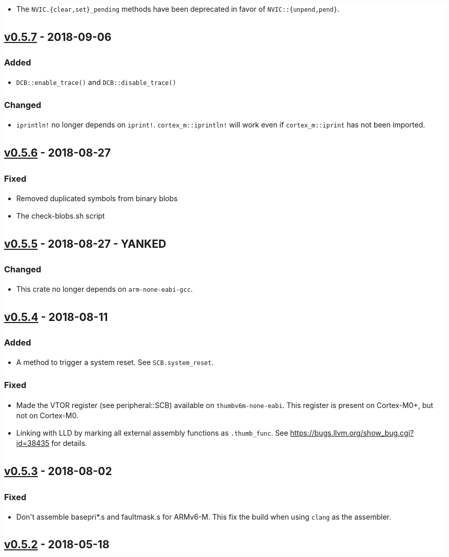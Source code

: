 - The `NVIC.{clear,set}_pending` methods have been deprecated in favor of
  `NVIC::{unpend,pend}`.

## [v0.5.7] - 2018-09-06

### Added

- `DCB::enable_trace()` and `DCB::disable_trace()`

### Changed

- `iprintln!` no longer depends on `iprint!`. `cortex_m::iprintln!` will work
  even if `cortex_m::iprint` has not been imported.

## [v0.5.6] - 2018-08-27

### Fixed

- Removed duplicated symbols from binary blobs

- The check-blobs.sh script

## [v0.5.5] - 2018-08-27 - YANKED

### Changed

- This crate no longer depends on `arm-none-eabi-gcc`.

## [v0.5.4] - 2018-08-11

### Added

- A method to trigger a system reset. See `SCB.system_reset`.

### Fixed

- Made the VTOR register (see peripheral::SCB) available on `thumbv6m-none-eabi`. This register is
  present on Cortex-M0+, but not on Cortex-M0.

- Linking with LLD by marking all external assembly functions as `.thumb_func`. See
  https://bugs.llvm.org/show_bug.cgi?id=38435 for details.

## [v0.5.3] - 2018-08-02

### Fixed

- Don't assemble basepri*.s and faultmask.s for ARMv6-M. This fix the build when using `clang` as
  the assembler.

## [v0.5.2] - 2018-05-18


[C-GETTER]: https://rust-lang.github.io/api-guidelines/naming.html#c-getter
[`bare-metal`]: https://crates.io/crates/bare-metal
[Unreleased]: https://github.com/rust-embedded/cortex-m/compare/v0.7.7...HEAD
[v0.7.7]: https://github.com/rust-embedded/cortex-m/compare/v0.7.6...v0.7.7
[v0.7.6]: https://github.com/rust-embedded/cortex-m/compare/v0.7.5...v0.7.6
[v0.7.5]: https://github.com/rust-embedded/cortex-m/compare/v0.7.4...v0.7.5
[v0.7.4]: https://github.com/rust-embedded/cortex-m/compare/v0.7.3...v0.7.4
[v0.7.3]: https://github.com/rust-embedded/cortex-m/compare/v0.7.2...v0.7.3
[v0.7.2]: https://github.com/rust-embedded/cortex-m/compare/v0.7.1...v0.7.2
[v0.7.1]: https://github.com/rust-embedded/cortex-m/compare/v0.7.0...v0.7.1
[v0.7.0]: https://github.com/rust-embedded/cortex-m/compare/v0.6.4...v0.7.0
[v0.6.7]: https://github.com/rust-embedded/cortex-m/compare/v0.6.6...v0.6.7
[v0.6.6]: https://github.com/rust-embedded/cortex-m/compare/v0.6.5...v0.6.6
[v0.6.5]: https://github.com/rust-embedded/cortex-m/compare/v0.6.4...v0.6.5
[v0.6.4]: https://github.com/rust-embedded/cortex-m/compare/v0.6.3...v0.6.4
[v0.6.3]: https://github.com/rust-embedded/cortex-m/compare/v0.6.2...v0.6.3
[v0.6.2]: https://github.com/rust-embedded/cortex-m/compare/v0.6.1...v0.6.2
[v0.6.1]: https://github.com/rust-embedded/cortex-m/compare/v0.6.0...v0.6.1
[v0.6.0]: https://github.com/rust-embedded/cortex-m/compare/v0.5.8...v0.6.0
[v0.5.8]: https://github.com/rust-embedded/cortex-m/compare/v0.5.7...v0.5.8
[v0.5.7]: https://github.com/rust-embedded/cortex-m/compare/v0.5.6...v0.5.7
[v0.5.6]: https://github.com/rust-embedded/cortex-m/compare/v0.5.5...v0.5.6
[v0.5.5]: https://github.com/rust-embedded/cortex-m/compare/v0.5.4...v0.5.5
[v0.5.4]: https://github.com/rust-embedded/cortex-m/compare/v0.5.3...v0.5.4
[v0.5.3]: https://github.com/rust-embedded/cortex-m/compare/v0.5.2...v0.5.3
[v0.5.2]: https://github.com/rust-embedded/cortex-m/compare/v0.5.1...v0.5.2
[v0.5.1]: https://github.com/rust-embedded/cortex-m/compare/v0.5.0...v0.5.1
[v0.5.0]: https://github.com/rust-embedded/cortex-m/compare/v0.4.3...v0.5.0
[v0.4.3]: https://github.com/rust-embedded/cortex-m/compare/v0.4.2...v0.4.3
[v0.4.2]: https://github.com/rust-embedded/cortex-m/compare/v0.4.1...v0.4.2
[v0.4.1]: https://github.com/rust-embedded/cortex-m/compare/v0.4.0...v0.4.1
[v0.4.0]: https://github.com/rust-embedded/cortex-m/compare/v0.3.1...v0.4.0
[v0.3.1]: https://github.com/rust-embedded/cortex-m/compare/v0.3.0...v0.3.1
[v0.3.0]: https://github.com/rust-embedded/cortex-m/compare/v0.2.11...v0.3.0
[v0.2.11]: https://github.com/rust-embedded/cortex-m/compare/v0.2.10...v0.2.11
[v0.2.10]: https://github.com/rust-embedded/cortex-m/compare/v0.2.9...v0.2.10
[v0.2.9]: https://github.com/rust-embedded/cortex-m/compare/v0.2.8...v0.2.9
[v0.2.8]: https://github.com/rust-embedded/cortex-m/compare/v0.2.7...v0.2.8
[v0.2.7]: https://github.com/rust-embedded/cortex-m/compare/v0.2.6...v0.2.7
[v0.2.6]: https://github.com/rust-embedded/cortex-m/compare/v0.2.5...v0.2.6
[v0.2.5]: https://github.com/rust-embedded/cortex-m/compare/v0.2.4...v0.2.5
[v0.2.4]: https://github.com/rust-embedded/cortex-m/compare/v0.2.3...v0.2.4
[v0.2.3]: https://github.com/rust-embedded/cortex-m/compare/v0.2.2...v0.2.3
[v0.2.2]: https://github.com/rust-embedded/cortex-m/compare/v0.2.1...v0.2.2
[v0.2.1]: https://github.com/rust-embedded/cortex-m/compare/v0.2.0...v0.2.1
[v0.2.0]: https://github.com/rust-embedded/cortex-m/compare/v0.1.6...v0.2.0
[v0.1.6]: https://github.com/rust-embedded/cortex-m/compare/v0.1.5...v0.1.6
[v0.1.5]: https://github.com/rust-embedded/cortex-m/compare/v0.1.4...v0.1.5
[v0.1.4]: https://github.com/rust-embedded/cortex-m/compare/v0.1.3...v0.1.4
[v0.1.3]: https://github.com/rust-embedded/cortex-m/compare/v0.1.2...v0.1.3
[v0.1.2]: https://github.com/rust-embedded/cortex-m/compare/v0.1.1...v0.1.2
[v0.1.1]: https://github.com/rust-embedded/cortex-m/compare/v0.1.0...v0.1.1
